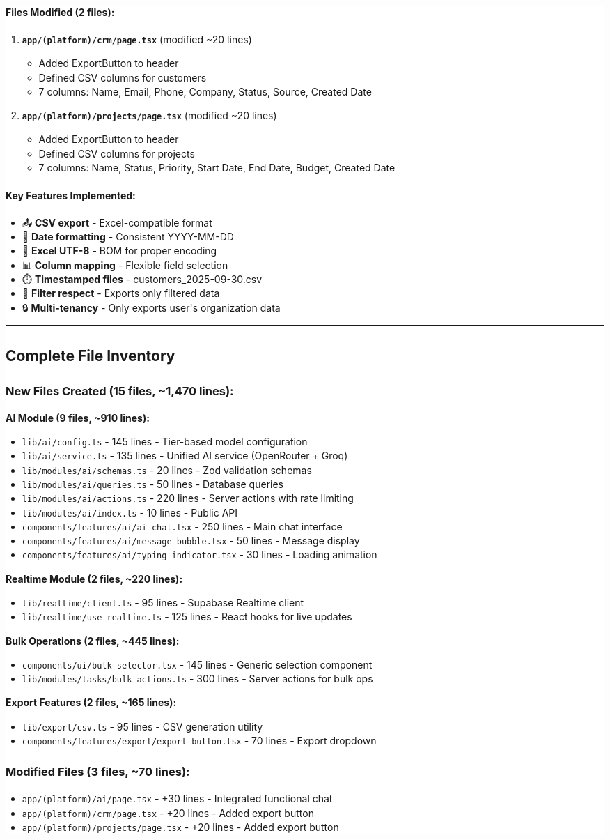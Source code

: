 #### Files Modified (2 files):

1. **`app/(platform)/crm/page.tsx`** (modified ~20 lines)
   - Added ExportButton to header
   - Defined CSV columns for customers
   - 7 columns: Name, Email, Phone, Company, Status, Source, Created Date

2. **`app/(platform)/projects/page.tsx`** (modified ~20 lines)
   - Added ExportButton to header
   - Defined CSV columns for projects
   - 7 columns: Name, Status, Priority, Start Date, End Date, Budget, Created Date

#### Key Features Implemented:
- 📤 **CSV export** - Excel-compatible format
- 📅 **Date formatting** - Consistent YYYY-MM-DD
- 🎨 **Excel UTF-8** - BOM for proper encoding
- 📊 **Column mapping** - Flexible field selection
- ⏱️ **Timestamped files** - customers_2025-09-30.csv
- 🎯 **Filter respect** - Exports only filtered data
- 🔒 **Multi-tenancy** - Only exports user's organization data

---

## Complete File Inventory

### New Files Created (15 files, ~1,470 lines):

**AI Module (9 files, ~910 lines):**
- `lib/ai/config.ts` - 145 lines - Tier-based model configuration
- `lib/ai/service.ts` - 135 lines - Unified AI service (OpenRouter + Groq)
- `lib/modules/ai/schemas.ts` - 20 lines - Zod validation schemas
- `lib/modules/ai/queries.ts` - 50 lines - Database queries
- `lib/modules/ai/actions.ts` - 220 lines - Server actions with rate limiting
- `lib/modules/ai/index.ts` - 10 lines - Public API
- `components/features/ai/ai-chat.tsx` - 250 lines - Main chat interface
- `components/features/ai/message-bubble.tsx` - 50 lines - Message display
- `components/features/ai/typing-indicator.tsx` - 30 lines - Loading animation

**Realtime Module (2 files, ~220 lines):**
- `lib/realtime/client.ts` - 95 lines - Supabase Realtime client
- `lib/realtime/use-realtime.ts` - 125 lines - React hooks for live updates

**Bulk Operations (2 files, ~445 lines):**
- `components/ui/bulk-selector.tsx` - 145 lines - Generic selection component
- `lib/modules/tasks/bulk-actions.ts` - 300 lines - Server actions for bulk ops

**Export Features (2 files, ~165 lines):**
- `lib/export/csv.ts` - 95 lines - CSV generation utility
- `components/features/export/export-button.tsx` - 70 lines - Export dropdown

### Modified Files (3 files, ~70 lines):
- `app/(platform)/ai/page.tsx` - +30 lines - Integrated functional chat
- `app/(platform)/crm/page.tsx` - +20 lines - Added export button
- `app/(platform)/projects/page.tsx` - +20 lines - Added export button
